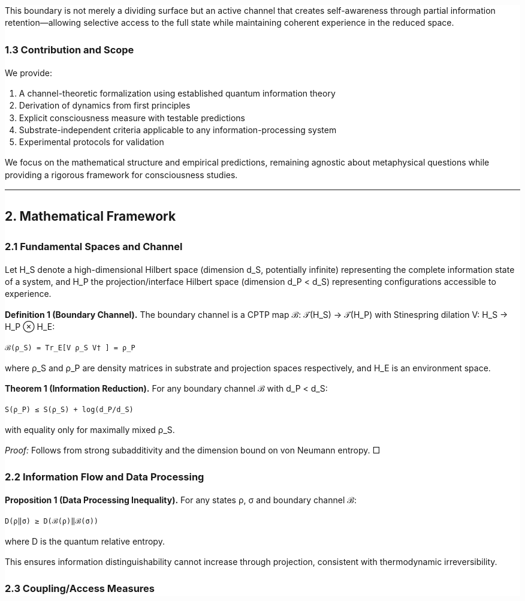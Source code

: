 This boundary is not merely a dividing surface but an active channel that creates self-awareness through partial information retention—allowing selective access to the full state while maintaining coherent experience in the reduced space.

### 1.3 Contribution and Scope

We provide:
1. A channel-theoretic formalization using established quantum information theory
2. Derivation of dynamics from first principles
3. Explicit consciousness measure with testable predictions
4. Substrate-independent criteria applicable to any information-processing system
5. Experimental protocols for validation

We focus on the mathematical structure and empirical predictions, remaining agnostic about metaphysical questions while providing a rigorous framework for consciousness studies.

---

## 2. Mathematical Framework

### 2.1 Fundamental Spaces and Channel

Let H_S denote a high-dimensional Hilbert space (dimension d_S, potentially infinite) representing the complete information state of a system, and H_P the projection/interface Hilbert space (dimension d_P < d_S) representing configurations accessible to experience.

**Definition 1 (Boundary Channel).** The boundary channel is a CPTP map ℬ: 𝒯(H_S) → 𝒯(H_P) with Stinespring dilation V: H_S → H_P ⊗ H_E:
```
ℬ(ρ_S) = Tr_E[V ρ_S V† ] = ρ_P
```
where ρ_S and ρ_P are density matrices in substrate and projection spaces respectively, and H_E is an environment space.

**Theorem 1 (Information Reduction).** For any boundary channel ℬ with d_P < d_S:
```
S(ρ_P) ≤ S(ρ_S) + log(d_P/d_S)
```
with equality only for maximally mixed ρ_S.

*Proof:* Follows from strong subadditivity and the dimension bound on von Neumann entropy. □

### 2.2 Information Flow and Data Processing

**Proposition 1 (Data Processing Inequality).** For any states ρ, σ and boundary channel ℬ:
```
D(ρ‖σ) ≥ D(ℬ(ρ)‖ℬ(σ))
```
where D is the quantum relative entropy.

This ensures information distinguishability cannot increase through projection, consistent with thermodynamic irreversibility.

### 2.3 Coupling/Access Measures
